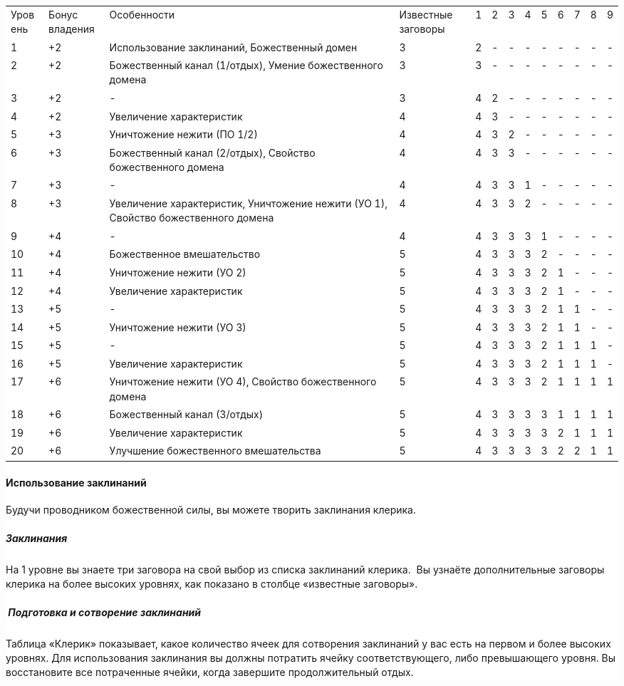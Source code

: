 <table><tbody><tr><td>Уровень</td><td>Бонус владения</td><td>Особенности</td><td>Известные заговоры</td><td>1</td><td>2</td><td>3</td><td>4</td><td>5</td><td>6</td><td>7</td><td>8</td><td>9</td></tr><tr><td>1</td><td>+2</td><td>Использование заклинаний, Божественный домен</td><td>3</td><td>2</td><td>-</td><td>-</td><td>-</td><td>-</td><td>-</td><td>-</td><td>-</td><td>-</td></tr><tr><td>2</td><td>+2</td><td>Божественный канал (1/отдых), Умение божественного домена</td><td>3</td><td>3</td><td>-</td><td>-</td><td>-</td><td>-</td><td>-</td><td>-</td><td>-</td><td>-</td></tr><tr><td>3</td><td>+2</td><td>-</td><td>3</td><td>4</td><td>2</td><td>-</td><td>-</td><td>-</td><td>-</td><td>-</td><td>-</td><td>-</td></tr><tr><td>4</td><td>+2</td><td>Увеличение характеристик</td><td>4</td><td>4</td><td>3</td><td>-</td><td>-</td><td>-</td><td>-</td><td>-</td><td>-</td><td>-</td></tr><tr><td>5</td><td>+3</td><td>Уничтожение нежити (ПО 1/2)</td><td>4</td><td>4</td><td>3</td><td>2</td><td>-</td><td>-</td><td>-</td><td>-</td><td>-</td><td>-</td></tr><tr><td>6</td><td>+3</td><td>Божественный канал (2/отдых), Свойство божественного домена</td><td>4</td><td>4</td><td>3</td><td>3</td><td>-</td><td>-</td><td>-</td><td>-</td><td>-</td><td>-</td></tr><tr><td>7</td><td>+3</td><td>-</td><td>4</td><td>4</td><td>3</td><td>3</td><td>1</td><td>-</td><td>-</td><td>-</td><td>-</td><td>-</td></tr><tr><td>8</td><td>+3</td><td>Увеличение характеристик, Уничтожение нежити (УО 1), Свойство божественного домена</td><td>4</td><td>4</td><td>3</td><td>3</td><td>2</td><td>-</td><td>-</td><td>-</td><td>-</td><td>-</td></tr><tr><td>9</td><td>+4</td><td>-</td><td>4</td><td>4</td><td>3</td><td>3</td><td>3</td><td>1</td><td>-</td><td>-</td><td>-</td><td>-</td></tr><tr><td>10</td><td>+4</td><td>Божественное вмешательство</td><td>5</td><td>4</td><td>3</td><td>3</td><td>3</td><td>2</td><td>-</td><td>-</td><td>-</td><td>-</td></tr><tr><td>11</td><td>+4</td><td>Уничтожение нежити (УО 2)</td><td>5</td><td>4</td><td>3</td><td>3</td><td>3</td><td>2</td><td>1</td><td>-</td><td>-</td><td>-</td></tr><tr><td>12</td><td>+4</td><td>Увеличение характеристик</td><td>5</td><td>4</td><td>3</td><td>3</td><td>3</td><td>2</td><td>1</td><td>-</td><td>-</td><td>-</td></tr><tr><td>13</td><td>+5</td><td>-</td><td>5</td><td>4</td><td>3</td><td>3</td><td>3</td><td>2</td><td>1</td><td>1</td><td>-</td><td>-</td></tr><tr><td>14</td><td>+5</td><td>Уничтожение нежити (УО 3)</td><td>5</td><td>4</td><td>3</td><td>3</td><td>3</td><td>2</td><td>1</td><td>1</td><td>-</td><td>-</td></tr><tr><td>15</td><td>+5</td><td>-</td><td>5</td><td>4</td><td>3</td><td>3</td><td>3</td><td>2</td><td>1</td><td>1</td><td>1</td><td>-</td></tr><tr><td>16</td><td>+5</td><td>Увеличение характеристик</td><td>5</td><td>4</td><td>3</td><td>3</td><td>3</td><td>2</td><td>1</td><td>1</td><td>1</td><td>-</td></tr><tr><td>17</td><td>+6</td><td>Уничтожение нежити (УО 4), Свойство божественного домена</td><td>5</td><td>4</td><td>3</td><td>3</td><td>3</td><td>2</td><td>1</td><td>1</td><td>1</td><td>1</td></tr><tr><td>18</td><td>+6</td><td>Божественный канал (3/отдых)</td><td>5</td><td>4</td><td>3</td><td>3</td><td>3</td><td>3</td><td>1</td><td>1</td><td>1</td><td>1</td></tr><tr><td>19</td><td>+6</td><td>Увеличение характеристик</td><td>5</td><td>4</td><td>3</td><td>3</td><td>3</td><td>3</td><td>2</td><td>1</td><td>1</td><td>1</td></tr><tr><td>20</td><td>+6</td><td>Улучшение божественного вмешательства</td><td>5</td><td>4</td><td>3</td><td>3</td><td>3</td><td>3</td><td>2</td><td>2</td><td>1</td><td>1</td></tr></tbody></table>

#### Использование заклинаний  
  

Будучи проводником божественной силы, вы можете творить заклинания клерика.

##### Заклинания

На 1 уровне вы знаете три заговора на свой выбор из списка заклинаний клерика.  Вы узнаёте дополнительные заговоры клерика на более высоких уровнях, как показано в столбце «известные заговоры».

#####  Подготовка и сотворение заклинаний

Таблица «Клерик» показывает, какое количество ячеек для сотворения заклинаний у вас есть на первом и более высоких уровнях. Для использования заклинания вы должны потратить ячейку соответствующего, либо превышающего уровня. Вы восстановите все потраченные ячейки, когда завершите продолжительный отдых.
